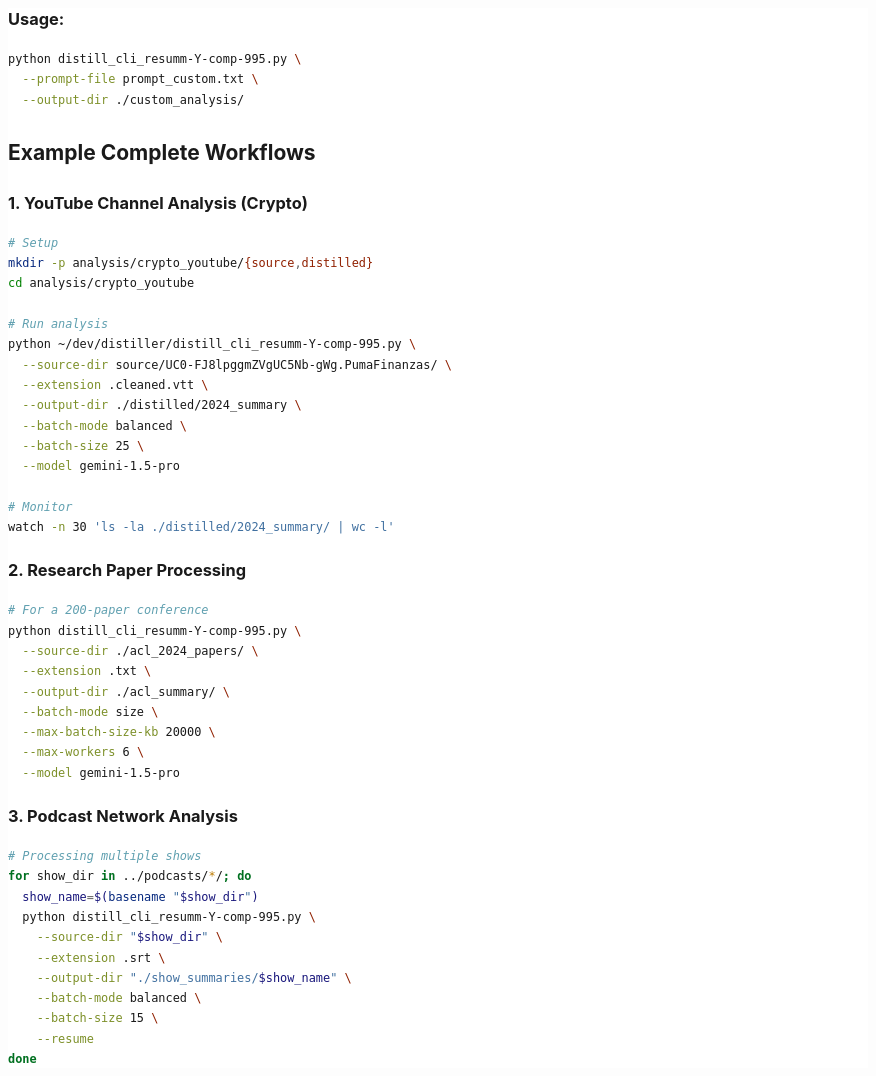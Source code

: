 ### Usage:
```bash
python distill_cli_resumm-Y-comp-995.py \
  --prompt-file prompt_custom.txt \
  --output-dir ./custom_analysis/
```

## Example Complete Workflows

### 1. YouTube Channel Analysis (Crypto)
```bash
# Setup
mkdir -p analysis/crypto_youtube/{source,distilled}
cd analysis/crypto_youtube

# Run analysis
python ~/dev/distiller/distill_cli_resumm-Y-comp-995.py \
  --source-dir source/UC0-FJ8lpggmZVgUC5Nb-gWg.PumaFinanzas/ \
  --extension .cleaned.vtt \
  --output-dir ./distilled/2024_summary \
  --batch-mode balanced \
  --batch-size 25 \
  --model gemini-1.5-pro

# Monitor
watch -n 30 'ls -la ./distilled/2024_summary/ | wc -l'
```

### 2. Research Paper Processing
```bash
# For a 200-paper conference
python distill_cli_resumm-Y-comp-995.py \
  --source-dir ./acl_2024_papers/ \
  --extension .txt \
  --output-dir ./acl_summary/ \
  --batch-mode size \
  --max-batch-size-kb 20000 \
  --max-workers 6 \
  --model gemini-1.5-pro
```

### 3. Podcast Network Analysis
```bash
# Processing multiple shows
for show_dir in ../podcasts/*/; do
  show_name=$(basename "$show_dir")
  python distill_cli_resumm-Y-comp-995.py \
    --source-dir "$show_dir" \
    --extension .srt \
    --output-dir "./show_summaries/$show_name" \
    --batch-mode balanced \
    --batch-size 15 \
    --resume
done
```
